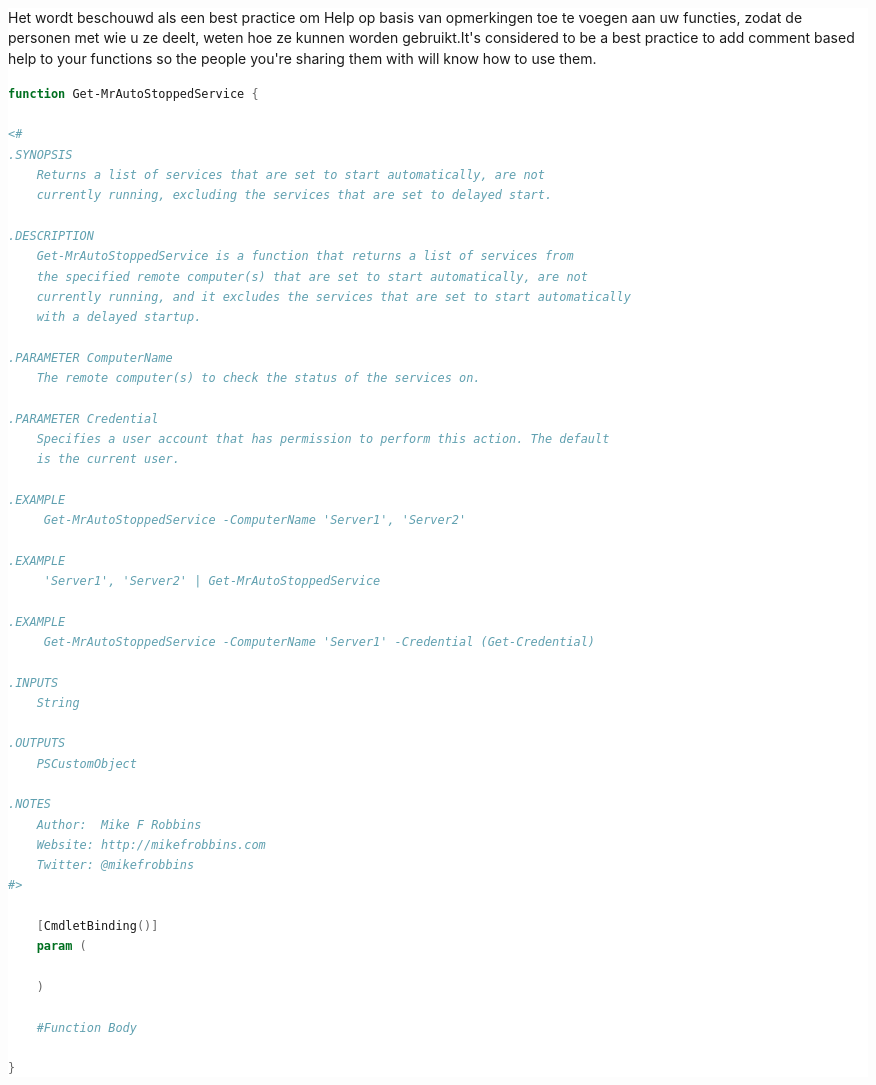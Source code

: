 <span data-ttu-id="3c1d6-232">Het wordt beschouwd als een best practice om Help op basis van opmerkingen toe te voegen aan uw functies, zodat de personen met wie u ze deelt, weten hoe ze kunnen worden gebruikt.</span><span class="sxs-lookup"><span data-stu-id="3c1d6-232">It's considered to be a best practice to add comment based help to your functions so the people you're sharing them with will know how to use them.</span></span>

```powershell
function Get-MrAutoStoppedService {

<#
.SYNOPSIS
    Returns a list of services that are set to start automatically, are not
    currently running, excluding the services that are set to delayed start.

.DESCRIPTION
    Get-MrAutoStoppedService is a function that returns a list of services from
    the specified remote computer(s) that are set to start automatically, are not
    currently running, and it excludes the services that are set to start automatically
    with a delayed startup.

.PARAMETER ComputerName
    The remote computer(s) to check the status of the services on.

.PARAMETER Credential
    Specifies a user account that has permission to perform this action. The default
    is the current user.

.EXAMPLE
     Get-MrAutoStoppedService -ComputerName 'Server1', 'Server2'

.EXAMPLE
     'Server1', 'Server2' | Get-MrAutoStoppedService

.EXAMPLE
     Get-MrAutoStoppedService -ComputerName 'Server1' -Credential (Get-Credential)

.INPUTS
    String

.OUTPUTS
    PSCustomObject

.NOTES
    Author:  Mike F Robbins
    Website: http://mikefrobbins.com
    Twitter: @mikefrobbins
#>

    [CmdletBinding()]
    param (

    )

    #Function Body

}
```


[about_Functions]: /powershell/module/microsoft.powershell.core/about/about_functions
[about_Functions_Advanced_Parameters]: /powershell/module/microsoft.powershell.core/about/about_functions_advanced_parameters
[about_CommonParameters]: /powershell/module/microsoft.powershell.core/about/about_commonparameters
[about_Functions_CmdletBindingAttribute]: /powershell/module/microsoft.powershell.core/about/about_functions_cmdletbindingattribute
[about_Functions_Advanced]: /powershell/module/microsoft.powershell.core/about/about_functions_advanced
[about_Try_Catch_Finally]: /powershell/module/microsoft.powershell.core/about/about_try_catch_finally
[about_Comment_Based_Help]: /powershell/module/microsoft.powershell.core/about/about_comment_based_help
[Video: Power shell-Toolmaking met geavanceerde functies en script modules]: https://mikefrobbins.com/2016/05/26/video-powershell-toolmaking-with-advanced-functions-and-script-modules/
[Video: PowerShell Toolmaking with Advanced Functions and Script Modules]: https://mikefrobbins.com/2016/05/26/video-powershell-toolmaking-with-advanced-functions-and-script-modules/
[Pascal-Case]: /dotnet/standard/design-guidelines/capitalization-conventions
[Pascal case]: /dotnet/standard/design-guidelines/capitalization-conventions